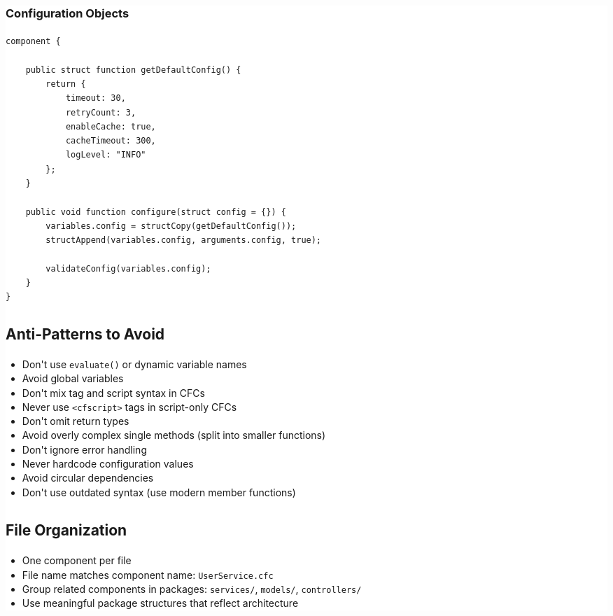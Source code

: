 ### Configuration Objects
```cfscript
component {
    
    public struct function getDefaultConfig() {
        return {
            timeout: 30,
            retryCount: 3,
            enableCache: true,
            cacheTimeout: 300,
            logLevel: "INFO"
        };
    }
    
    public void function configure(struct config = {}) {
        variables.config = structCopy(getDefaultConfig());
        structAppend(variables.config, arguments.config, true);
        
        validateConfig(variables.config);
    }
}
```

## Anti-Patterns to Avoid
- Don't use `evaluate()` or dynamic variable names
- Avoid global variables
- Don't mix tag and script syntax in CFCs
- Never use `<cfscript>` tags in script-only CFCs
- Don't omit return types
- Avoid overly complex single methods (split into smaller functions)
- Don't ignore error handling
- Never hardcode configuration values
- Avoid circular dependencies
- Don't use outdated syntax (use modern member functions)

## File Organization
- One component per file
- File name matches component name: `UserService.cfc`
- Group related components in packages: `services/`, `models/`, `controllers/`
- Use meaningful package structures that reflect architecture